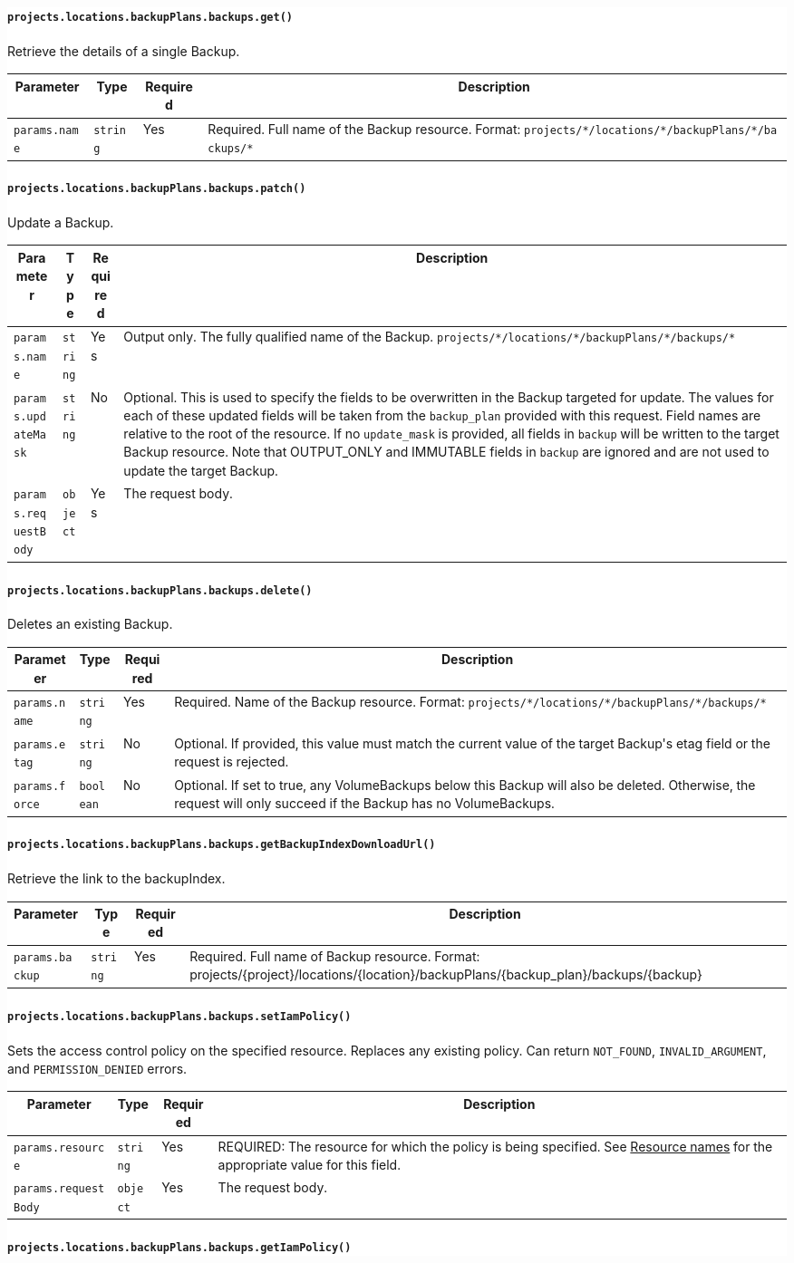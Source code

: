#### `projects.locations.backupPlans.backups.get()`

Retrieve the details of a single Backup.

| Parameter | Type | Required | Description |
|---|---|---|---|
| `params.name` | `string` | Yes | Required. Full name of the Backup resource. Format: `projects/*/locations/*/backupPlans/*/backups/*` |

#### `projects.locations.backupPlans.backups.patch()`

Update a Backup.

| Parameter | Type | Required | Description |
|---|---|---|---|
| `params.name` | `string` | Yes | Output only. The fully qualified name of the Backup. `projects/*/locations/*/backupPlans/*/backups/*` |
| `params.updateMask` | `string` | No | Optional. This is used to specify the fields to be overwritten in the Backup targeted for update. The values for each of these updated fields will be taken from the `backup_plan` provided with this request. Field names are relative to the root of the resource. If no `update_mask` is provided, all fields in `backup` will be written to the target Backup resource. Note that OUTPUT_ONLY and IMMUTABLE fields in `backup` are ignored and are not used to update the target Backup. |
| `params.requestBody` | `object` | Yes | The request body. |

#### `projects.locations.backupPlans.backups.delete()`

Deletes an existing Backup.

| Parameter | Type | Required | Description |
|---|---|---|---|
| `params.name` | `string` | Yes | Required. Name of the Backup resource. Format: `projects/*/locations/*/backupPlans/*/backups/*` |
| `params.etag` | `string` | No | Optional. If provided, this value must match the current value of the target Backup's etag field or the request is rejected. |
| `params.force` | `boolean` | No | Optional. If set to true, any VolumeBackups below this Backup will also be deleted. Otherwise, the request will only succeed if the Backup has no VolumeBackups. |

#### `projects.locations.backupPlans.backups.getBackupIndexDownloadUrl()`

Retrieve the link to the backupIndex.

| Parameter | Type | Required | Description |
|---|---|---|---|
| `params.backup` | `string` | Yes | Required. Full name of Backup resource. Format: projects/{project}/locations/{location}/backupPlans/{backup_plan}/backups/{backup} |

#### `projects.locations.backupPlans.backups.setIamPolicy()`

Sets the access control policy on the specified resource. Replaces any existing policy. Can return `NOT_FOUND`, `INVALID_ARGUMENT`, and `PERMISSION_DENIED` errors.

| Parameter | Type | Required | Description |
|---|---|---|---|
| `params.resource` | `string` | Yes | REQUIRED: The resource for which the policy is being specified. See [Resource names](https://cloud.google.com/apis/design/resource_names) for the appropriate value for this field. |
| `params.requestBody` | `object` | Yes | The request body. |

#### `projects.locations.backupPlans.backups.getIamPolicy()`
